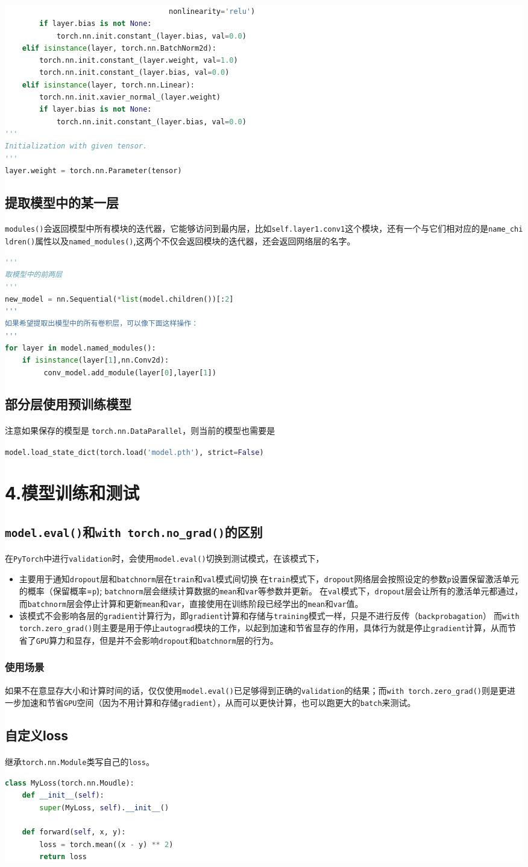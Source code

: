 ```python
                                      nonlinearity='relu')
        if layer.bias is not None:
            torch.nn.init.constant_(layer.bias, val=0.0)
    elif isinstance(layer, torch.nn.BatchNorm2d):
        torch.nn.init.constant_(layer.weight, val=1.0)
        torch.nn.init.constant_(layer.bias, val=0.0)
    elif isinstance(layer, torch.nn.Linear):
        torch.nn.init.xavier_normal_(layer.weight)
        if layer.bias is not None:
            torch.nn.init.constant_(layer.bias, val=0.0)
'''
Initialization with given tensor.
'''
layer.weight = torch.nn.Parameter(tensor)
```
## 提取模型中的某一层
`modules()`会返回模型中所有模块的迭代器，它能够访问到最内层，比如`self.layer1.conv1`这个模块，还有一个与它们相对应的是`name_children()`属性以及`named_modules()`,这两个不仅会返回模块的迭代器，还会返回网络层的名字。
```python
'''
取模型中的前两层
'''
new_model = nn.Sequential(*list(model.children())[:2] 
'''
如果希望提取出模型中的所有卷积层，可以像下面这样操作：
'''
for layer in model.named_modules():
    if isinstance(layer[1],nn.Conv2d):
         conv_model.add_module(layer[0],layer[1])
```
## 部分层使用预训练模型
注意如果保存的模型是 `torch.nn.DataParallel`，则当前的模型也需要是
```python
model.load_state_dict(torch.load('model.pth'), strict=False)
```
# 4.模型训练和测试
## `model.eval()`和`with torch.no_grad()`的区别
在`PyTorch`中进行`validation`时，会使用`model.eval()`切换到测试模式，在该模式下，
- 主要用于通知`dropout`层和`batchnorm`层在`train`和`val`模式间切换
    在`train`模式下，`dropout`网络层会按照设定的参数`p`设置保留激活单元的概率（保留概率=`p`); `batchnorm`层会继续计算数据的`mean`和`var`等参数并更新。
在`val`模式下，`dropout`层会让所有的激活单元都通过，而`batchnorm`层会停止计算和更新`mean`和`var`，直接使用在训练阶段已经学出的`mean`和`var`值。
- 该模式不会影响各层的`gradient`计算行为，即`gradient`计算和存储与`training`模式一样，只是不进行反传（`backprobagation`）
而`with torch.zero_grad()`则主要是用于停止`autograd`模块的工作，以起到加速和节省显存的作用，具体行为就是停止`gradient`计算，从而节省了`GPU`算力和显存，但是并不会影响`dropout`和`batchnorm`层的行为。
### 使用场景
如果不在意显存大小和计算时间的话，仅仅使用`model.eval()`已足够得到正确的`validation`的结果；而`with torch.zero_grad()`则是更进一步加速和节省`GPU`空间（因为不用计算和存储`gradient`），从而可以更快计算，也可以跑更大的`batch`来测试。
## 自定义loss
继承`torch.nn.Module`类写自己的`loss`。
```python
class MyLoss(torch.nn.Moudle):
    def __init__(self):
        super(MyLoss, self).__init__()
        
    def forward(self, x, y):
        loss = torch.mean((x - y) ** 2)
        return loss
```